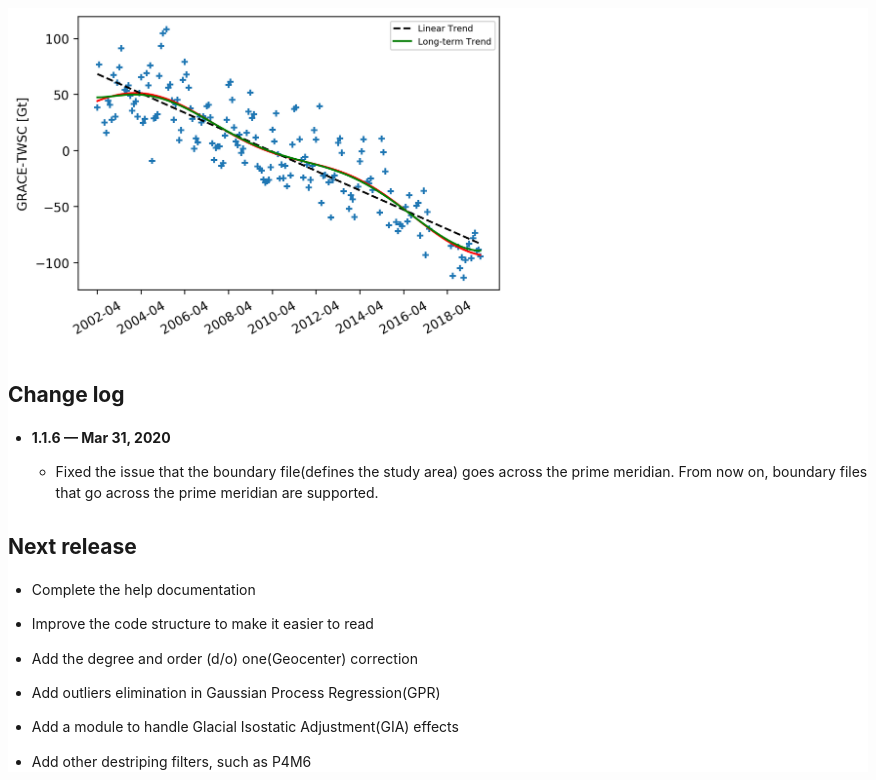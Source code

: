 <img src="readme_figures/output_200_1.png" width="500" />
</p>

## Change log

- **1.1.6 — Mar 31,  2020**

  - Fixed the issue that the boundary file(defines the study area) goes across the prime meridian. From now on, boundary files that go across the prime meridian are supported.

## Next release

 - Complete the help documentation

 - Improve the code structure to make it easier to read

 - Add the degree and order (d/o) one(Geocenter) correction

 - Add outliers elimination in Gaussian Process Regression(GPR)

 - Add a module to handle Glacial Isostatic Adjustment(GIA) effects

 - Add other destriping filters, such as P4M6
